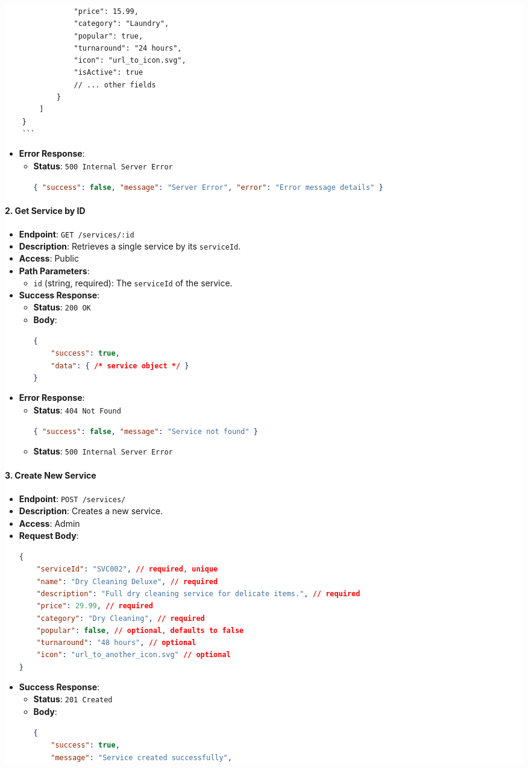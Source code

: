                     "price": 15.99,
                    "category": "Laundry",
                    "popular": true,
                    "turnaround": "24 hours",
                    "icon": "url_to_icon.svg",
                    "isActive": true
                    // ... other fields
                }
            ]
        }
        ```
-   **Error Response**:
    -   **Status**: `500 Internal Server Error`
        ```json
        { "success": false, "message": "Server Error", "error": "Error message details" }
        ```

#### 2. Get Service by ID

-   **Endpoint**: `GET /services/:id`
-   **Description**: Retrieves a single service by its `serviceId`.
-   **Access**: Public
-   **Path Parameters**:
    -   `id` (string, required): The `serviceId` of the service.
-   **Success Response**:
    -   **Status**: `200 OK`
    -   **Body**:
        ```json
        {
            "success": true,
            "data": { /* service object */ }
        }
        ```
-   **Error Response**:
    -   **Status**: `404 Not Found`
        ```json
        { "success": false, "message": "Service not found" }
        ```
    -   **Status**: `500 Internal Server Error`

#### 3. Create New Service

-   **Endpoint**: `POST /services/`
-   **Description**: Creates a new service.
-   **Access**: Admin
-   **Request Body**:
    ```json
    {
        "serviceId": "SVC002", // required, unique
        "name": "Dry Cleaning Deluxe", // required
        "description": "Full dry cleaning service for delicate items.", // required
        "price": 29.99, // required
        "category": "Dry Cleaning", // required
        "popular": false, // optional, defaults to false
        "turnaround": "48 hours", // optional
        "icon": "url_to_another_icon.svg" // optional
    }
    ```
-   **Success Response**:
    -   **Status**: `201 Created`
    -   **Body**:
        ```json
        {
            "success": true,
            "message": "Service created successfully",